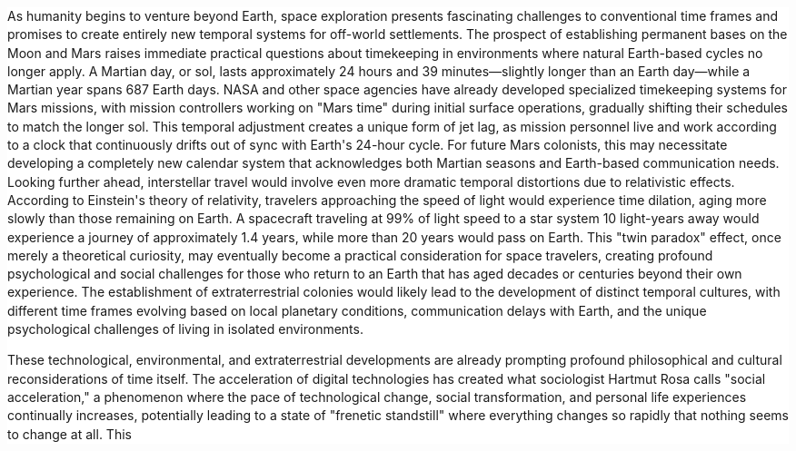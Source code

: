 As humanity begins to venture beyond Earth, space exploration presents fascinating challenges to conventional time frames and promises to create entirely new temporal systems for off-world settlements. The prospect of establishing permanent bases on the Moon and Mars raises immediate practical questions about timekeeping in environments where natural Earth-based cycles no longer apply. A Martian day, or sol, lasts approximately 24 hours and 39 minutes—slightly longer than an Earth day—while a Martian year spans 687 Earth days. NASA and other space agencies have already developed specialized timekeeping systems for Mars missions, with mission controllers working on "Mars time" during initial surface operations, gradually shifting their schedules to match the longer sol. This temporal adjustment creates a unique form of jet lag, as mission personnel live and work according to a clock that continuously drifts out of sync with Earth's 24-hour cycle. For future Mars colonists, this may necessitate developing a completely new calendar system that acknowledges both Martian seasons and Earth-based communication needs. Looking further ahead, interstellar travel would involve even more dramatic temporal distortions due to relativistic effects. According to Einstein's theory of relativity, travelers approaching the speed of light would experience time dilation, aging more slowly than those remaining on Earth. A spacecraft traveling at 99% of light speed to a star system 10 light-years away would experience a journey of approximately 1.4 years, while more than 20 years would pass on Earth. This "twin paradox" effect, once merely a theoretical curiosity, may eventually become a practical consideration for space travelers, creating profound psychological and social challenges for those who return to an Earth that has aged decades or centuries beyond their own experience. The establishment of extraterrestrial colonies would likely lead to the development of distinct temporal cultures, with different time frames evolving based on local planetary conditions, communication delays with Earth, and the unique psychological challenges of living in isolated environments.

These technological, environmental, and extraterrestrial developments are already prompting profound philosophical and cultural reconsiderations of time itself. The acceleration of digital technologies has created what sociologist Hartmut Rosa calls "social acceleration," a phenomenon where the pace of technological change, social transformation, and personal life experiences continually increases, potentially leading to a state of "frenetic standstill" where everything changes so rapidly that nothing seems to change at all. This
